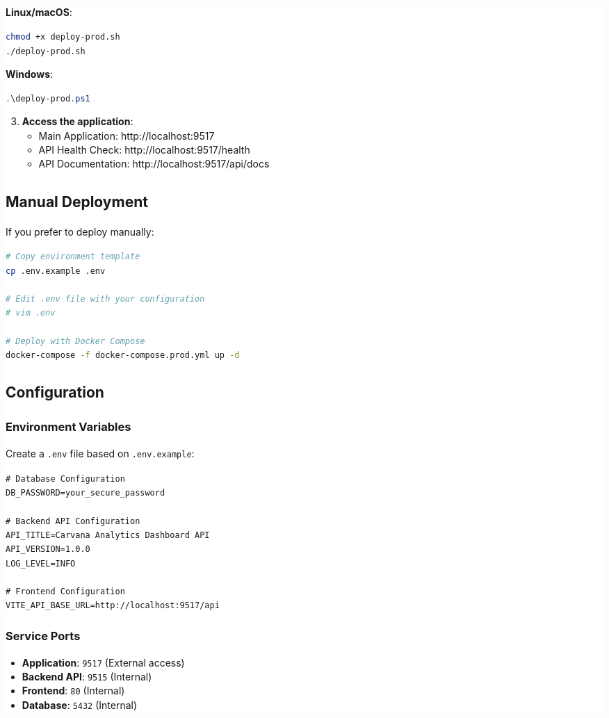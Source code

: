    **Linux/macOS**:
   ```bash
   chmod +x deploy-prod.sh
   ./deploy-prod.sh
   ```

   **Windows**:
   ```powershell
   .\deploy-prod.ps1
   ```

3. **Access the application**:
   - Main Application: http://localhost:9517
   - API Health Check: http://localhost:9517/health
   - API Documentation: http://localhost:9517/api/docs

## Manual Deployment

If you prefer to deploy manually:

```bash
# Copy environment template
cp .env.example .env

# Edit .env file with your configuration
# vim .env

# Deploy with Docker Compose
docker-compose -f docker-compose.prod.yml up -d
```

## Configuration

### Environment Variables

Create a `.env` file based on `.env.example`:

```env
# Database Configuration
DB_PASSWORD=your_secure_password

# Backend API Configuration
API_TITLE=Carvana Analytics Dashboard API
API_VERSION=1.0.0
LOG_LEVEL=INFO

# Frontend Configuration
VITE_API_BASE_URL=http://localhost:9517/api
```

### Service Ports

- **Application**: `9517` (External access)
- **Backend API**: `9515` (Internal)
- **Frontend**: `80` (Internal)
- **Database**: `5432` (Internal)
